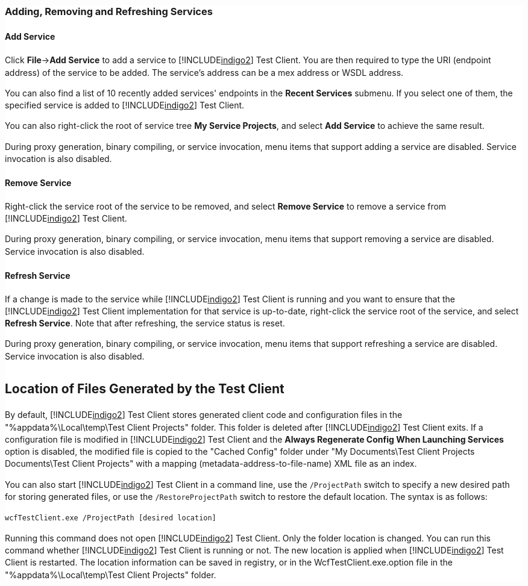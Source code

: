 ### Adding, Removing and Refreshing Services  
  
#### Add Service  
 Click **File**->**Add Service** to add a service to [!INCLUDE[indigo2](../../../includes/indigo2-md.md)] Test Client. You are then required to type the URI (endpoint address) of the service to be added. The service’s address can be a mex address or WSDL address.  
  
 You can also find a list of 10 recently added services' endpoints in the **Recent Services** submenu. If you select one of them, the specified service is added to [!INCLUDE[indigo2](../../../includes/indigo2-md.md)] Test Client.  
  
 You can also right-click the root of service tree **My Service Projects**, and select **Add Service** to achieve the same result.  
  
 During proxy generation, binary compiling, or service invocation, menu items that support adding a service are disabled. Service invocation is also disabled.  
  
#### Remove Service  
 Right-click the service root of the service to be removed, and select **Remove Service** to remove a service from [!INCLUDE[indigo2](../../../includes/indigo2-md.md)] Test Client.  
  
 During proxy generation, binary compiling, or service invocation, menu items that support removing a service are disabled. Service invocation is also disabled.  
  
#### Refresh Service  
 If a change is made to the service while [!INCLUDE[indigo2](../../../includes/indigo2-md.md)] Test Client is running and you want to ensure that the [!INCLUDE[indigo2](../../../includes/indigo2-md.md)] Test Client implementation for that service is up-to-date, right-click the service root of the service, and select **Refresh Service**. Note that after refreshing, the service status is reset.  
  
 During proxy generation, binary compiling, or service invocation, menu items that support refreshing a service are disabled. Service invocation is also disabled.  
  
## Location of Files Generated by the Test Client  
 By default, [!INCLUDE[indigo2](../../../includes/indigo2-md.md)] Test Client stores generated client code and configuration files in the "%appdata%\Local\temp\Test Client Projects" folder. This folder is deleted after [!INCLUDE[indigo2](../../../includes/indigo2-md.md)] Test Client exits. If a configuration file is modified in [!INCLUDE[indigo2](../../../includes/indigo2-md.md)] Test Client and the **Always Regenerate Config When Launching Services** option is disabled, the modified file is copied to the "Cached Config" folder under "My Documents\Test Client Projects Documents\Test Client Projects" with a mapping (metadata-address-to-file-name) XML file as an index.  
  
 You can also start [!INCLUDE[indigo2](../../../includes/indigo2-md.md)] Test Client in a command line, use the `/ProjectPath` switch to specify a new desired path for storing generated files, or use the `/RestoreProjectPath` switch to restore the default location. The syntax is as follows:  
  
 `wcfTestClient.exe /ProjectPath [desired location]`  
  
 Running this command does not open [!INCLUDE[indigo2](../../../includes/indigo2-md.md)] Test Client. Only the folder location is changed. You can run this command whether [!INCLUDE[indigo2](../../../includes/indigo2-md.md)] Test Client is running or not. The new location is applied when [!INCLUDE[indigo2](../../../includes/indigo2-md.md)] Test Client is restarted. The location information can be saved in registry, or in the WcfTestClient.exe.option file in the "%appdata%\Local\temp\Test Client Projects" folder.  
  